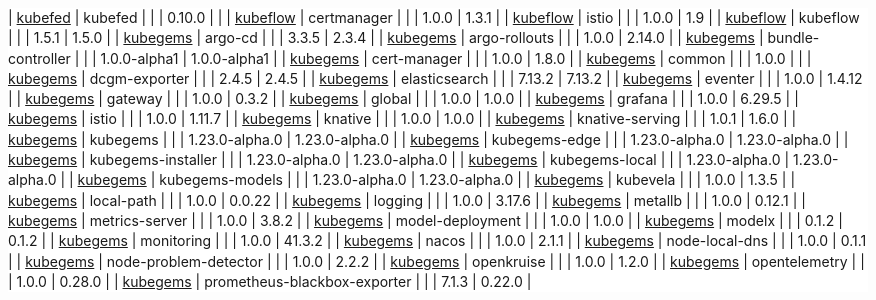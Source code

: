 | [kubefed](https://raw.githubusercontent.com/kubernetes-sigs/kubefed/master/charts) | kubefed |  |  | 0.10.0 |  |
| [kubeflow](https://alauda.github.io/kubeflow-chart) | certmanager |  |  | 1.0.0 | 1.3.1 |
| [kubeflow](https://alauda.github.io/kubeflow-chart) | istio |  |  | 1.0.0 | 1.9 |
| [kubeflow](https://alauda.github.io/kubeflow-chart) | kubeflow |  |  | 1.5.1 | 1.5.0 |
| [kubegems](https://charts.kubegems.io/kubegems) | argo-cd |  |  | 3.3.5 | 2.3.4 |
| [kubegems](https://charts.kubegems.io/kubegems) | argo-rollouts |  |  | 1.0.0 | 2.14.0 |
| [kubegems](https://charts.kubegems.io/kubegems) | bundle-controller |  |  | 1.0.0-alpha1 | 1.0.0-alpha1 |
| [kubegems](https://charts.kubegems.io/kubegems) | cert-manager |  |  | 1.0.0 | 1.8.0 |
| [kubegems](https://charts.kubegems.io/kubegems) | common |  |  | 1.0.0 |  |
| [kubegems](https://charts.kubegems.io/kubegems) | dcgm-exporter |  |  | 2.4.5 | 2.4.5 |
| [kubegems](https://charts.kubegems.io/kubegems) | elasticsearch |  |  | 7.13.2 | 7.13.2 |
| [kubegems](https://charts.kubegems.io/kubegems) | eventer |  |  | 1.0.0 | 1.4.12 |
| [kubegems](https://charts.kubegems.io/kubegems) | gateway |  |  | 1.0.0 | 0.3.2 |
| [kubegems](https://charts.kubegems.io/kubegems) | global |  |  | 1.0.0 | 1.0.0 |
| [kubegems](https://charts.kubegems.io/kubegems) | grafana |  |  | 1.0.0 | 6.29.5 |
| [kubegems](https://charts.kubegems.io/kubegems) | istio |  |  | 1.0.0 | 1.11.7 |
| [kubegems](https://charts.kubegems.io/kubegems) | knative |  |  | 1.0.0 | 1.0.0 |
| [kubegems](https://charts.kubegems.io/kubegems) | knative-serving |  |  | 1.0.1 | 1.6.0 |
| [kubegems](https://charts.kubegems.io/kubegems) | kubegems |  |  | 1.23.0-alpha.0 | 1.23.0-alpha.0 |
| [kubegems](https://charts.kubegems.io/kubegems) | kubegems-edge |  |  | 1.23.0-alpha.0 | 1.23.0-alpha.0 |
| [kubegems](https://charts.kubegems.io/kubegems) | kubegems-installer |  |  | 1.23.0-alpha.0 | 1.23.0-alpha.0 |
| [kubegems](https://charts.kubegems.io/kubegems) | kubegems-local |  |  | 1.23.0-alpha.0 | 1.23.0-alpha.0 |
| [kubegems](https://charts.kubegems.io/kubegems) | kubegems-models |  |  | 1.23.0-alpha.0 | 1.23.0-alpha.0 |
| [kubegems](https://charts.kubegems.io/kubegems) | kubevela |  |  | 1.0.0 | 1.3.5 |
| [kubegems](https://charts.kubegems.io/kubegems) | local-path |  |  | 1.0.0 | 0.0.22 |
| [kubegems](https://charts.kubegems.io/kubegems) | logging |  |  | 1.0.0 | 3.17.6 |
| [kubegems](https://charts.kubegems.io/kubegems) | metallb |  |  | 1.0.0 | 0.12.1 |
| [kubegems](https://charts.kubegems.io/kubegems) | metrics-server |  |  | 1.0.0 | 3.8.2 |
| [kubegems](https://charts.kubegems.io/kubegems) | model-deployment |  |  | 1.0.0 | 1.0.0 |
| [kubegems](https://charts.kubegems.io/kubegems) | modelx |  |  | 0.1.2 | 0.1.2 |
| [kubegems](https://charts.kubegems.io/kubegems) | monitoring |  |  | 1.0.0 | 41.3.2 |
| [kubegems](https://charts.kubegems.io/kubegems) | nacos |  |  | 1.0.0 | 2.1.1 |
| [kubegems](https://charts.kubegems.io/kubegems) | node-local-dns |  |  | 1.0.0 | 0.1.1 |
| [kubegems](https://charts.kubegems.io/kubegems) | node-problem-detector |  |  | 1.0.0 | 2.2.2 |
| [kubegems](https://charts.kubegems.io/kubegems) | openkruise |  |  | 1.0.0 | 1.2.0 |
| [kubegems](https://charts.kubegems.io/kubegems) | opentelemetry |  |  | 1.0.0 | 0.28.0 |
| [kubegems](https://charts.kubegems.io/kubegems) | prometheus-blackbox-exporter |  |  | 7.1.3 | 0.22.0 |